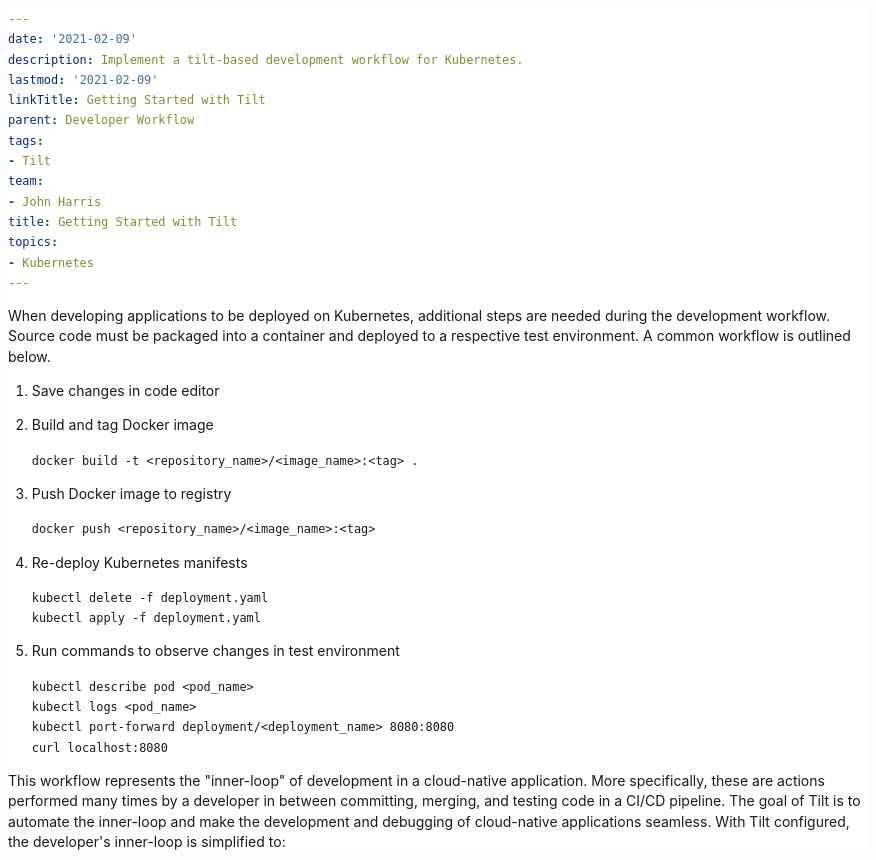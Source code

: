 ```yaml
---
date: '2021-02-09'
description: Implement a tilt-based development workflow for Kubernetes.
lastmod: '2021-02-09'
linkTitle: Getting Started with Tilt
parent: Developer Workflow
tags:
- Tilt
team:
- John Harris
title: Getting Started with Tilt
topics:
- Kubernetes
---
```


When developing applications to be deployed on Kubernetes, additional steps are
needed during the development workflow. Source code must be packaged into a
container and deployed to a respective test environment. A common workflow is
outlined below.

1. Save changes in code editor
2. Build and tag Docker image

    ```shell
    docker build -t <repository_name>/<image_name>:<tag> .
    ```

3. Push Docker image to registry

    ```shell
    docker push <repository_name>/<image_name>:<tag>
    ```

4. Re-deploy Kubernetes manifests

    ```shell
    kubectl delete -f deployment.yaml
    kubectl apply -f deployment.yaml
    ```

5. Run commands to observe changes in test environment

    ```shell
    kubectl describe pod <pod_name>
    kubectl logs <pod_name>
    kubectl port-forward deployment/<deployment_name> 8080:8080
    curl localhost:8080
    ```

This workflow represents the "inner-loop" of development in a cloud-native
application. More specifically, these are actions performed many times by a
developer in between committing, merging, and testing code in a CI/CD pipeline.
The goal of Tilt is to automate the inner-loop and make the development and
debugging of cloud-native applications seamless. With Tilt configured, the
developer's inner-loop is simplified to:
